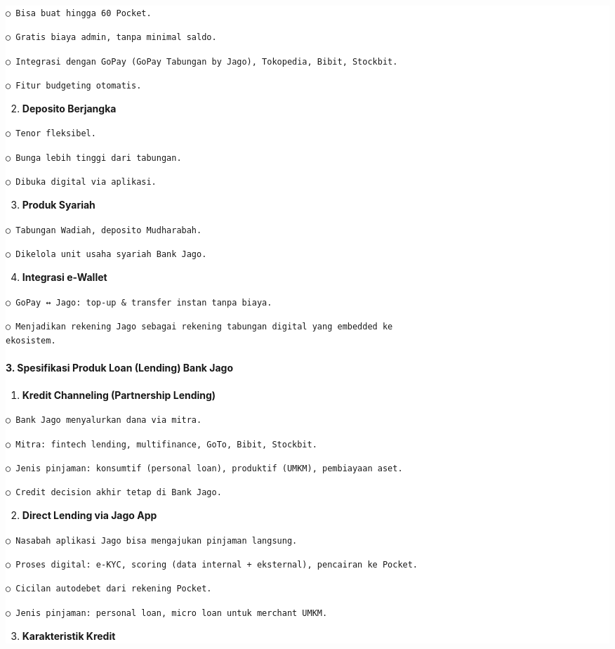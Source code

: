 ```
○ Bisa buat hingga 60 Pocket.
```
```
○ Gratis biaya admin, tanpa minimal saldo.
```
```
○ Integrasi dengan GoPay (GoPay Tabungan by Jago), Tokopedia, Bibit, Stockbit.
```
```
○ Fitur budgeting otomatis.
```
2. **Deposito Berjangka**

```
○ Tenor fleksibel.
```
```
○ Bunga lebih tinggi dari tabungan.
```
```
○ Dibuka digital via aplikasi.
```
3. **Produk Syariah**

```
○ Tabungan Wadiah, deposito Mudharabah.
```
```
○ Dikelola unit usaha syariah Bank Jago.
```
4. **Integrasi e-Wallet**

```
○ GoPay ↔ Jago: top-up & transfer instan tanpa biaya.
```

```
○ Menjadikan rekening Jago sebagai rekening tabungan digital yang embedded ke
ekosistem.
```
#### 3. Spesifikasi Produk Loan (Lending) Bank Jago

1. **Kredit Channeling (Partnership Lending)**

```
○ Bank Jago menyalurkan dana via mitra.
```
```
○ Mitra: fintech lending, multifinance, GoTo, Bibit, Stockbit.
```
```
○ Jenis pinjaman: konsumtif (personal loan), produktif (UMKM), pembiayaan aset.
```
```
○ Credit decision akhir tetap di Bank Jago.
```
2. **Direct Lending via Jago App**

```
○ Nasabah aplikasi Jago bisa mengajukan pinjaman langsung.
```
```
○ Proses digital: e-KYC, scoring (data internal + eksternal), pencairan ke Pocket.
```
```
○ Cicilan autodebet dari rekening Pocket.
```
```
○ Jenis pinjaman: personal loan, micro loan untuk merchant UMKM.
```
3. **Karakteristik Kredit**
